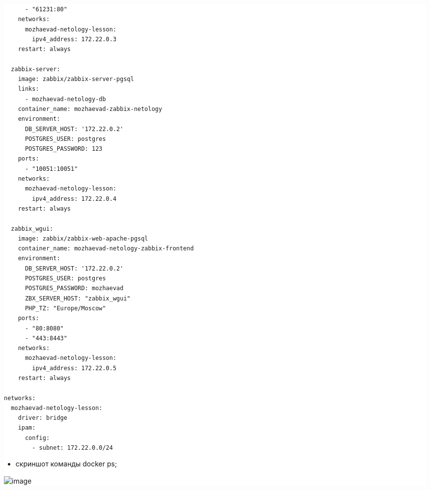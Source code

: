 ```
      - "61231:80"
    networks:
      mozhaevad-netology-lesson:
        ipv4_address: 172.22.0.3
    restart: always

  zabbix-server:
    image: zabbix/zabbix-server-pgsql
    links:
      - mozhaevad-netology-db
    container_name: mozhaevad-zabbix-netology
    environment:
      DB_SERVER_HOST: '172.22.0.2'
      POSTGRES_USER: postgres
      POSTGRES_PASSWORD: 123
    ports:
      - "10051:10051"
    networks:
      mozhaevad-netology-lesson:
        ipv4_address: 172.22.0.4
    restart: always

  zabbix_wgui:
    image: zabbix/zabbix-web-apache-pgsql
    container_name: mozhaevad-netology-zabbix-frontend
    environment:
      DB_SERVER_HOST: '172.22.0.2'
      POSTGRES_USER: postgres
      POSTGRES_PASSWORD: mozhaevad
      ZBX_SERVER_HOST: "zabbix_wgui"
      PHP_TZ: "Europe/Moscow"
    ports:
      - "80:8080"
      - "443:8443"
    networks:
      mozhaevad-netology-lesson:
        ipv4_address: 172.22.0.5
    restart: always

networks:
  mozhaevad-netology-lesson:
    driver: bridge
    ipam:
      config:
        - subnet: 172.22.0.0/24

```
  
* скриншот команды docker ps;

![image](https://github.com/Hr0mi/SVIRT-21/assets/95475785/0a49b1c6-bd95-48d8-8a5f-892417e88a79)
